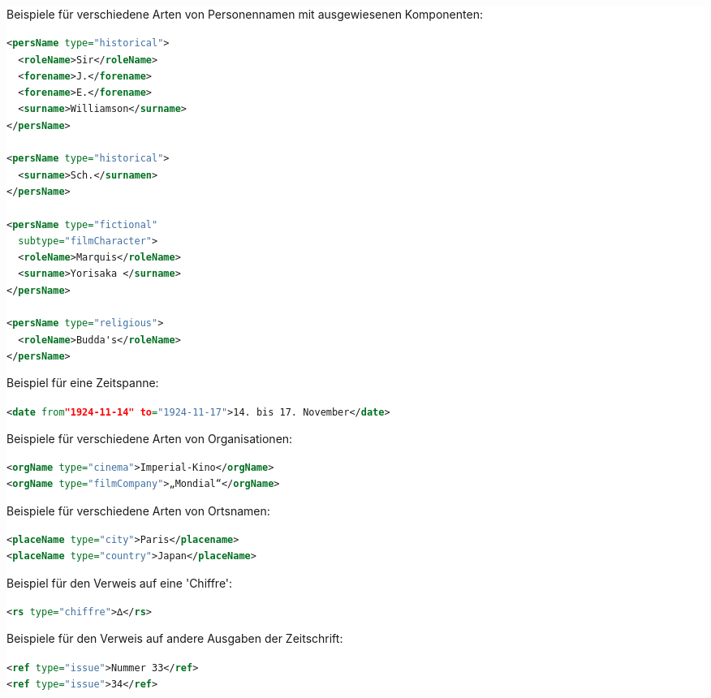 Beispiele für verschiedene Arten von Personennamen mit ausgewiesenen
Komponenten:

```xml
<persName type="historical">
  <roleName>Sir</roleName>
  <forename>J.</forename>
  <forename>E.</forename>
  <surname>Williamson</surname>
</persName>

<persName type="historical">
  <surname>Sch.</surnamen>
</persName>

<persName type="fictional"
  subtype="filmCharacter">
  <roleName>Marquis</roleName>
  <surname>Yorisaka </surname>
</persName>

<persName type="religious">
  <roleName>Budda's</roleName>
</persName>
```

Beispiel für eine Zeitspanne:

```xml
<date from"1924-11-14" to="1924-11-17">14. bis 17. November</date>
```

Beispiele für verschiedene Arten von Organisationen:

```xml
<orgName type="cinema">Imperial-Kino</orgName>
<orgName type="filmCompany">„Mondial“</orgName>
```

Beispiele für verschiedene Arten von Ortsnamen:

```xml
<placeName type="city">Paris</placename>
<placeName type="country">Japan</placeName>
```

Beispiel für den Verweis auf eine 'Chiffre':

```xml
<rs type="chiffre">∆</rs>
```

Beispiele für den Verweis auf andere Ausgaben der Zeitschrift:

```xml
<ref type="issue">Nummer 33</ref>
<ref type="issue">34</ref>
```
